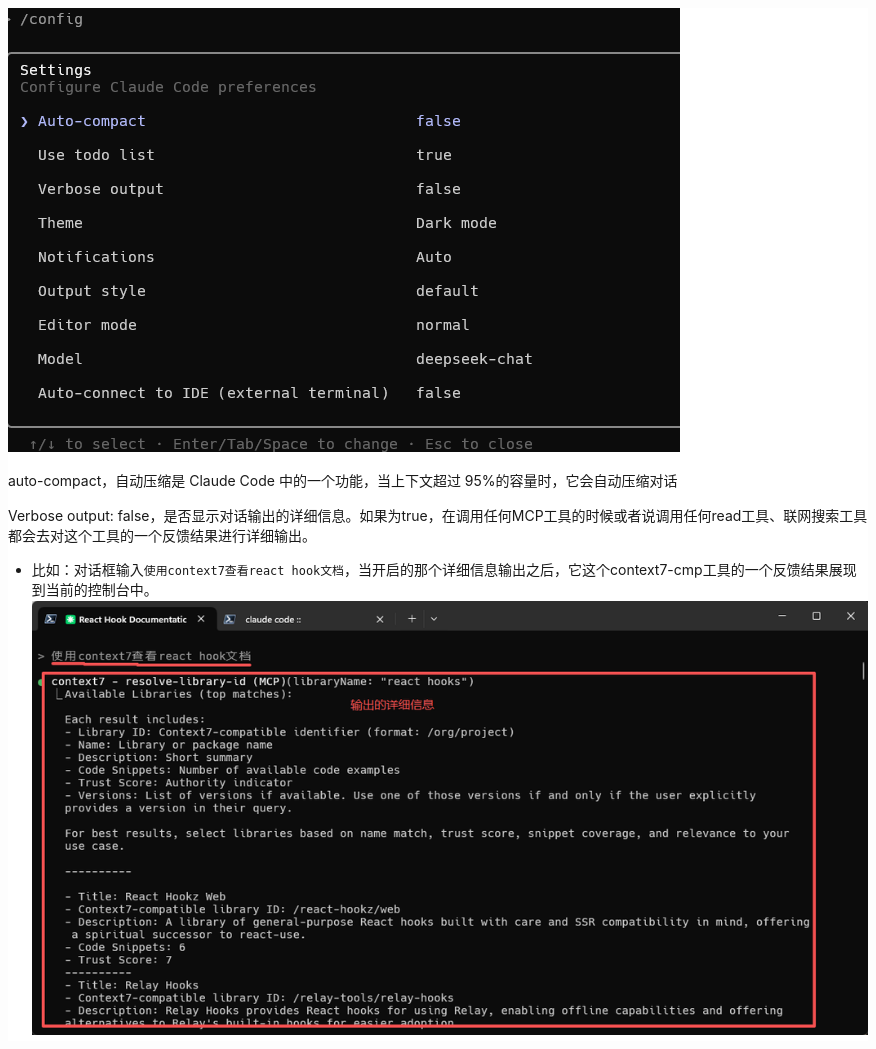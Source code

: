 ![](./cla.asstes/config.png)

auto-compact，自动压缩是 Claude Code 中的一个功能，当上下文超过 95%的容量时，它会自动压缩对话

Verbose output: false，是否显示对话输出的详细信息。如果为true，在调用任何MCP工具的时候或者说调用任何read工具、联网搜索工具都会去对这个工具的一个反馈结果进行详细输出。
- 比如：对话框输入`使用context7查看react hook文档`，当开启的那个详细信息输出之后，它这个context7-cmp工具的一个反馈结果展现到当前的控制台中。
![](./cla.asstes/config2.png)
